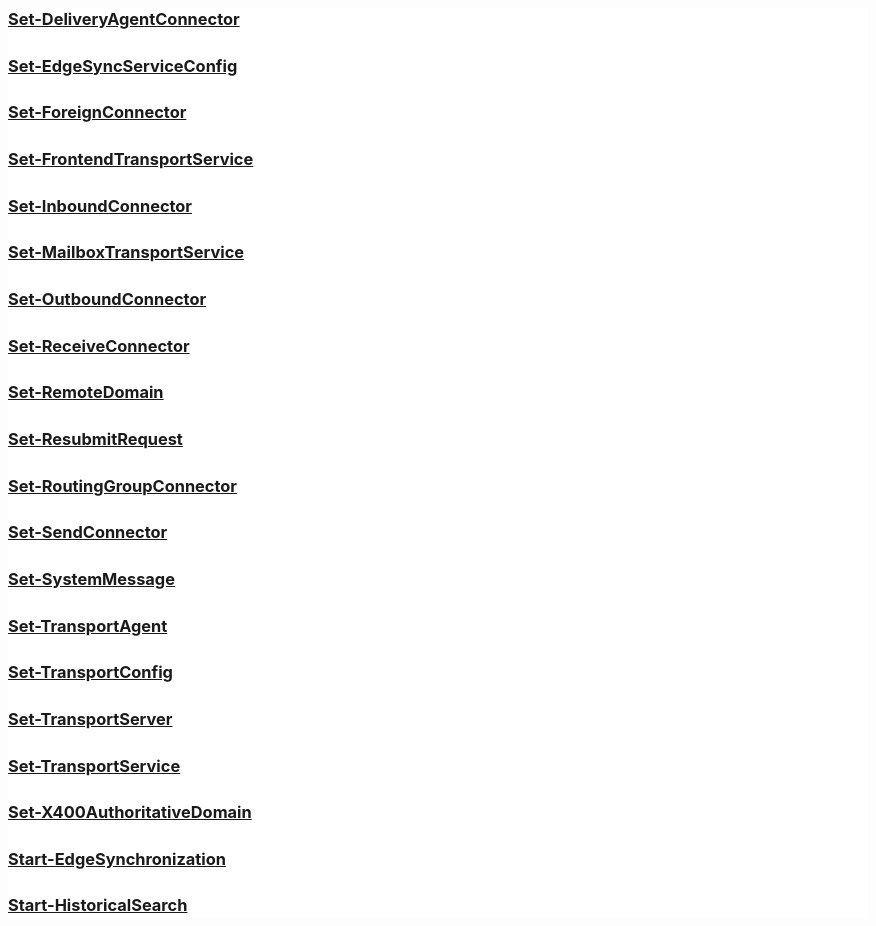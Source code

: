 ### [Set-DeliveryAgentConnector](Set-DeliveryAgentConnector.md)

### [Set-EdgeSyncServiceConfig](Set-EdgeSyncServiceConfig.md)

### [Set-ForeignConnector](Set-ForeignConnector.md)

### [Set-FrontendTransportService](Set-FrontendTransportService.md)

### [Set-InboundConnector](Set-InboundConnector.md)

### [Set-MailboxTransportService](Set-MailboxTransportService.md)

### [Set-OutboundConnector](Set-OutboundConnector.md)

### [Set-ReceiveConnector](Set-ReceiveConnector.md)

### [Set-RemoteDomain](Set-RemoteDomain.md)

### [Set-ResubmitRequest](Set-ResubmitRequest.md)

### [Set-RoutingGroupConnector](Set-RoutingGroupConnector.md)

### [Set-SendConnector](Set-SendConnector.md)

### [Set-SystemMessage](Set-SystemMessage.md)

### [Set-TransportAgent](Set-TransportAgent.md)

### [Set-TransportConfig](Set-TransportConfig.md)

### [Set-TransportServer](Set-TransportServer.md)

### [Set-TransportService](Set-TransportService.md)

### [Set-X400AuthoritativeDomain](Set-X400AuthoritativeDomain.md)

### [Start-EdgeSynchronization](Start-EdgeSynchronization.md)

### [Start-HistoricalSearch](Start-HistoricalSearch.md)
